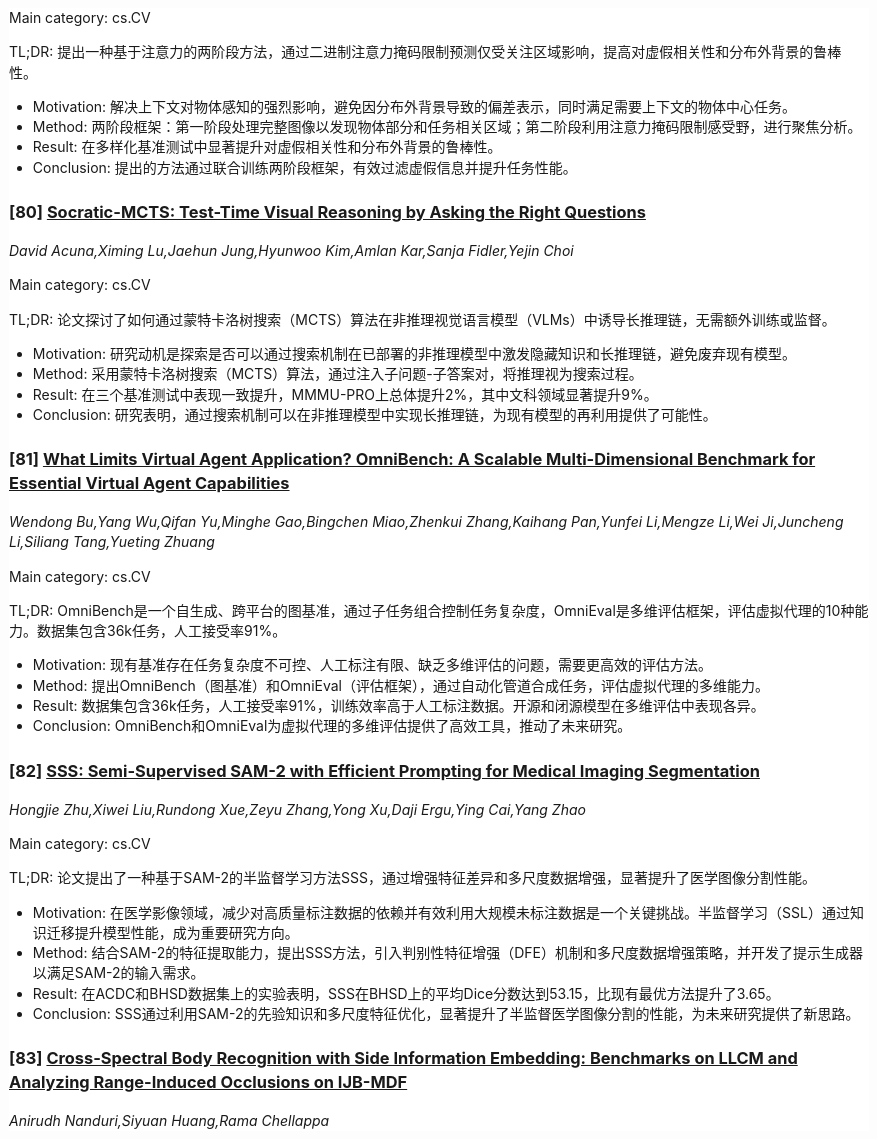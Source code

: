 Main category: cs.CV

TL;DR: 提出一种基于注意力的两阶段方法，通过二进制注意力掩码限制预测仅受关注区域影响，提高对虚假相关性和分布外背景的鲁棒性。

- Motivation: 解决上下文对物体感知的强烈影响，避免因分布外背景导致的偏差表示，同时满足需要上下文的物体中心任务。
- Method: 两阶段框架：第一阶段处理完整图像以发现物体部分和任务相关区域；第二阶段利用注意力掩码限制感受野，进行聚焦分析。
- Result: 在多样化基准测试中显著提升对虚假相关性和分布外背景的鲁棒性。
- Conclusion: 提出的方法通过联合训练两阶段框架，有效过滤虚假信息并提升任务性能。


### [80] [Socratic-MCTS: Test-Time Visual Reasoning by Asking the Right Questions](https://arxiv.org/abs/2506.08927)
*David Acuna,Ximing Lu,Jaehun Jung,Hyunwoo Kim,Amlan Kar,Sanja Fidler,Yejin Choi*

Main category: cs.CV

TL;DR: 论文探讨了如何通过蒙特卡洛树搜索（MCTS）算法在非推理视觉语言模型（VLMs）中诱导长推理链，无需额外训练或监督。

- Motivation: 研究动机是探索是否可以通过搜索机制在已部署的非推理模型中激发隐藏知识和长推理链，避免废弃现有模型。
- Method: 采用蒙特卡洛树搜索（MCTS）算法，通过注入子问题-子答案对，将推理视为搜索过程。
- Result: 在三个基准测试中表现一致提升，MMMU-PRO上总体提升2%，其中文科领域显著提升9%。
- Conclusion: 研究表明，通过搜索机制可以在非推理模型中实现长推理链，为现有模型的再利用提供了可能性。


### [81] [What Limits Virtual Agent Application? OmniBench: A Scalable Multi-Dimensional Benchmark for Essential Virtual Agent Capabilities](https://arxiv.org/abs/2506.08933)
*Wendong Bu,Yang Wu,Qifan Yu,Minghe Gao,Bingchen Miao,Zhenkui Zhang,Kaihang Pan,Yunfei Li,Mengze Li,Wei Ji,Juncheng Li,Siliang Tang,Yueting Zhuang*

Main category: cs.CV

TL;DR: OmniBench是一个自生成、跨平台的图基准，通过子任务组合控制任务复杂度，OmniEval是多维评估框架，评估虚拟代理的10种能力。数据集包含36k任务，人工接受率91%。

- Motivation: 现有基准存在任务复杂度不可控、人工标注有限、缺乏多维评估的问题，需要更高效的评估方法。
- Method: 提出OmniBench（图基准）和OmniEval（评估框架），通过自动化管道合成任务，评估虚拟代理的多维能力。
- Result: 数据集包含36k任务，人工接受率91%，训练效率高于人工标注数据。开源和闭源模型在多维评估中表现各异。
- Conclusion: OmniBench和OmniEval为虚拟代理的多维评估提供了高效工具，推动了未来研究。


### [82] [SSS: Semi-Supervised SAM-2 with Efficient Prompting for Medical Imaging Segmentation](https://arxiv.org/abs/2506.08949)
*Hongjie Zhu,Xiwei Liu,Rundong Xue,Zeyu Zhang,Yong Xu,Daji Ergu,Ying Cai,Yang Zhao*

Main category: cs.CV

TL;DR: 论文提出了一种基于SAM-2的半监督学习方法SSS，通过增强特征差异和多尺度数据增强，显著提升了医学图像分割性能。

- Motivation: 在医学影像领域，减少对高质量标注数据的依赖并有效利用大规模未标注数据是一个关键挑战。半监督学习（SSL）通过知识迁移提升模型性能，成为重要研究方向。
- Method: 结合SAM-2的特征提取能力，提出SSS方法，引入判别性特征增强（DFE）机制和多尺度数据增强策略，并开发了提示生成器以满足SAM-2的输入需求。
- Result: 在ACDC和BHSD数据集上的实验表明，SSS在BHSD上的平均Dice分数达到53.15，比现有最优方法提升了3.65。
- Conclusion: SSS通过利用SAM-2的先验知识和多尺度特征优化，显著提升了半监督医学图像分割的性能，为未来研究提供了新思路。


### [83] [Cross-Spectral Body Recognition with Side Information Embedding: Benchmarks on LLCM and Analyzing Range-Induced Occlusions on IJB-MDF](https://arxiv.org/abs/2506.08953)
*Anirudh Nanduri,Siyuan Huang,Rama Chellappa*
